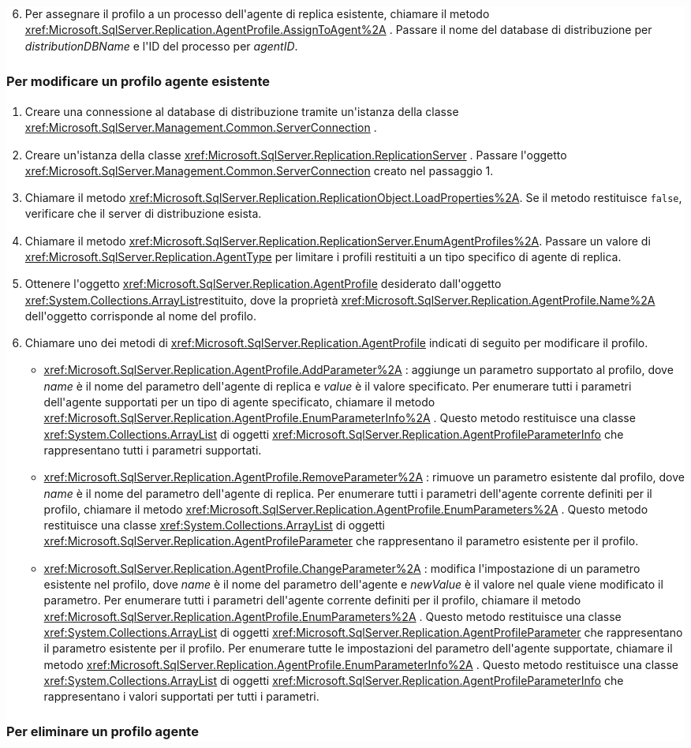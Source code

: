 6.  Per assegnare il profilo a un processo dell'agente di replica esistente, chiamare il metodo <xref:Microsoft.SqlServer.Replication.AgentProfile.AssignToAgent%2A> . Passare il nome del database di distribuzione per *distributionDBName* e l'ID del processo per *agentID*.  
  
###  <a name="Modify_RMO"></a> Per modificare un profilo agente esistente  
  
1.  Creare una connessione al database di distribuzione tramite un'istanza della classe <xref:Microsoft.SqlServer.Management.Common.ServerConnection> .  
  
2.  Creare un'istanza della classe <xref:Microsoft.SqlServer.Replication.ReplicationServer> . Passare l'oggetto <xref:Microsoft.SqlServer.Management.Common.ServerConnection> creato nel passaggio 1.  
  
3.  Chiamare il metodo <xref:Microsoft.SqlServer.Replication.ReplicationObject.LoadProperties%2A>. Se il metodo restituisce `false`, verificare che il server di distribuzione esista.  
  
4.  Chiamare il metodo <xref:Microsoft.SqlServer.Replication.ReplicationServer.EnumAgentProfiles%2A>. Passare un valore di <xref:Microsoft.SqlServer.Replication.AgentType> per limitare i profili restituiti a un tipo specifico di agente di replica.  
  
5.  Ottenere l'oggetto <xref:Microsoft.SqlServer.Replication.AgentProfile> desiderato dall'oggetto <xref:System.Collections.ArrayList>restituito, dove la proprietà <xref:Microsoft.SqlServer.Replication.AgentProfile.Name%2A> dell'oggetto corrisponde al nome del profilo.  
  
6.  Chiamare uno dei metodi di <xref:Microsoft.SqlServer.Replication.AgentProfile> indicati di seguito per modificare il profilo.  
  
    -   <xref:Microsoft.SqlServer.Replication.AgentProfile.AddParameter%2A> : aggiunge un parametro supportato al profilo, dove *name* è il nome del parametro dell'agente di replica e *value* è il valore specificato. Per enumerare tutti i parametri dell'agente supportati per un tipo di agente specificato, chiamare il metodo <xref:Microsoft.SqlServer.Replication.AgentProfile.EnumParameterInfo%2A> . Questo metodo restituisce una classe <xref:System.Collections.ArrayList> di oggetti <xref:Microsoft.SqlServer.Replication.AgentProfileParameterInfo> che rappresentano tutti i parametri supportati.  
  
    -   <xref:Microsoft.SqlServer.Replication.AgentProfile.RemoveParameter%2A> : rimuove un parametro esistente dal profilo, dove *name* è il nome del parametro dell'agente di replica. Per enumerare tutti i parametri dell'agente corrente definiti per il profilo, chiamare il metodo <xref:Microsoft.SqlServer.Replication.AgentProfile.EnumParameters%2A> . Questo metodo restituisce una classe <xref:System.Collections.ArrayList> di oggetti <xref:Microsoft.SqlServer.Replication.AgentProfileParameter> che rappresentano il parametro esistente per il profilo.  
  
    -   <xref:Microsoft.SqlServer.Replication.AgentProfile.ChangeParameter%2A> : modifica l'impostazione di un parametro esistente nel profilo, dove *name* è il nome del parametro dell'agente e *newValue* è il valore nel quale viene modificato il parametro. Per enumerare tutti i parametri dell'agente corrente definiti per il profilo, chiamare il metodo <xref:Microsoft.SqlServer.Replication.AgentProfile.EnumParameters%2A> . Questo metodo restituisce una classe <xref:System.Collections.ArrayList> di oggetti <xref:Microsoft.SqlServer.Replication.AgentProfileParameter> che rappresentano il parametro esistente per il profilo. Per enumerare tutte le impostazioni del parametro dell'agente supportate, chiamare il metodo <xref:Microsoft.SqlServer.Replication.AgentProfile.EnumParameterInfo%2A> . Questo metodo restituisce una classe <xref:System.Collections.ArrayList> di oggetti <xref:Microsoft.SqlServer.Replication.AgentProfileParameterInfo> che rappresentano i valori supportati per tutti i parametri.  
  
###  <a name="Delete_RMO"></a> Per eliminare un profilo agente  
  